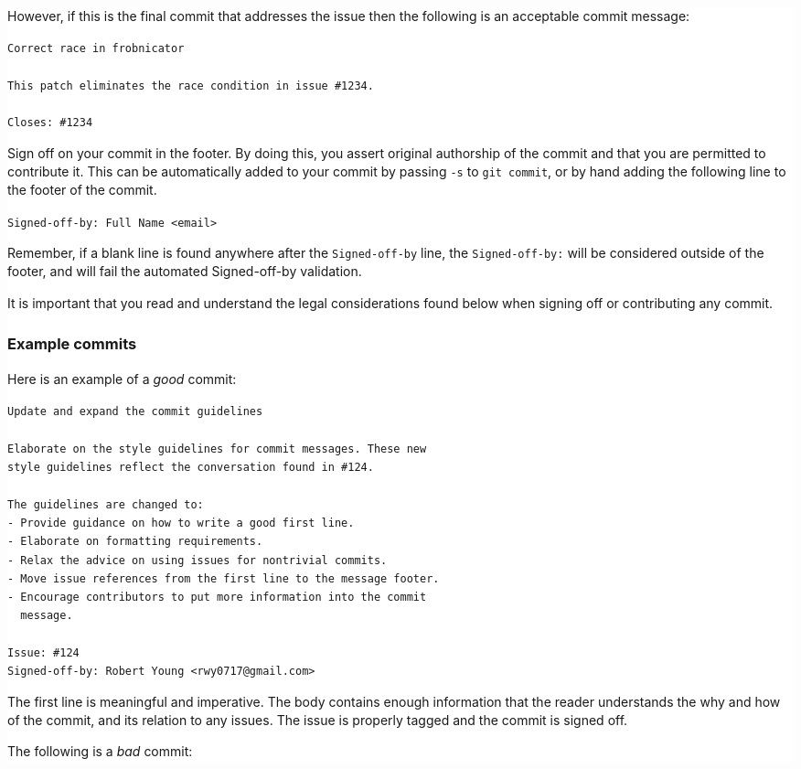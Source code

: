 However, if this is the final commit that addresses the issue then the following
is an acceptable commit message:

```
Correct race in frobnicator

This patch eliminates the race condition in issue #1234.

Closes: #1234
```

Sign off on your commit in the footer. By doing this, you assert original
authorship of the commit and that you are permitted to contribute it. This can
be automatically added to your commit by passing `-s` to `git commit`, or by
hand adding the following line to the footer of the commit.

```
Signed-off-by: Full Name <email>
```

Remember, if a blank line is found anywhere after the `Signed-off-by` line, the
`Signed-off-by:` will be considered outside of the footer, and will fail the
automated Signed-off-by validation.

It is important that you read and understand the legal considerations found
below when signing off or contributing any commit.

### Example commits

Here is an example of a *good* commit:

```
Update and expand the commit guidelines

Elaborate on the style guidelines for commit messages. These new
style guidelines reflect the conversation found in #124.

The guidelines are changed to:
- Provide guidance on how to write a good first line.
- Elaborate on formatting requirements.
- Relax the advice on using issues for nontrivial commits.
- Move issue references from the first line to the message footer.
- Encourage contributors to put more information into the commit
  message.

Issue: #124
Signed-off-by: Robert Young <rwy0717@gmail.com>
```

The first line is meaningful and imperative. The body contains enough
information that the reader understands the why and how of the commit, and its
relation to any issues. The issue is properly tagged and the commit is signed
off.

The following is a *bad* commit:

